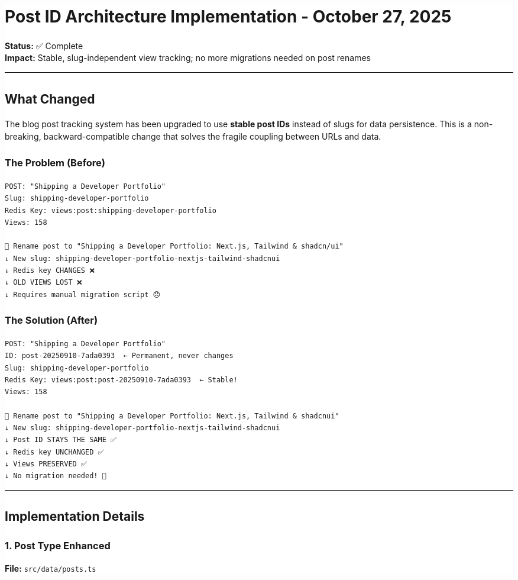 # Post ID Architecture Implementation - October 27, 2025

**Status:** ✅ Complete  
**Impact:** Stable, slug-independent view tracking; no more migrations needed on post renames

---

## What Changed

The blog post tracking system has been upgraded to use **stable post IDs** instead of slugs for data persistence. This is a non-breaking, backward-compatible change that solves the fragile coupling between URLs and data.

### The Problem (Before)
```
POST: "Shipping a Developer Portfolio"
Slug: shipping-developer-portfolio
Redis Key: views:post:shipping-developer-portfolio
Views: 158

📛 Rename post to "Shipping a Developer Portfolio: Next.js, Tailwind & shadcn/ui"
↓ New slug: shipping-developer-portfolio-nextjs-tailwind-shadcnui
↓ Redis key CHANGES ❌
↓ OLD VIEWS LOST ❌
↓ Requires manual migration script 😞
```

### The Solution (After)
```
POST: "Shipping a Developer Portfolio"
ID: post-20250910-7ada0393  ← Permanent, never changes
Slug: shipping-developer-portfolio
Redis Key: views:post:post-20250910-7ada0393  ← Stable!
Views: 158

📛 Rename post to "Shipping a Developer Portfolio: Next.js, Tailwind & shadcnui"
↓ New slug: shipping-developer-portfolio-nextjs-tailwind-shadcnui
↓ Post ID STAYS THE SAME ✅
↓ Redis key UNCHANGED ✅
↓ Views PRESERVED ✅
↓ No migration needed! 🎉
```

---

## Implementation Details

### 1. Post Type Enhanced

**File:** `src/data/posts.ts`

